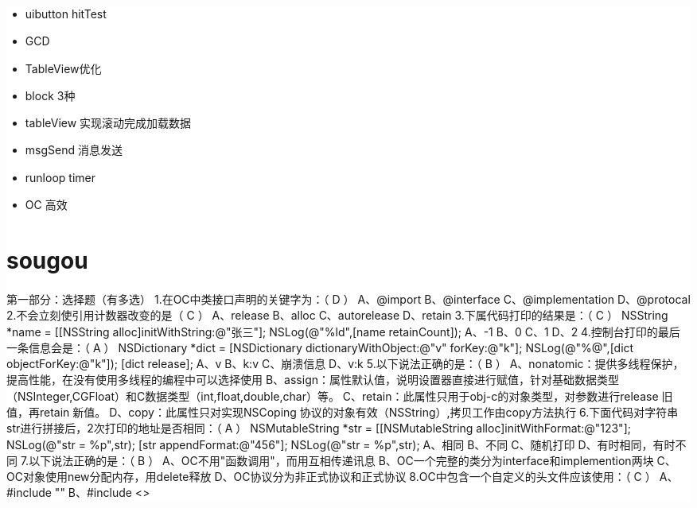 
* uibutton hitTest

* GCD

* TableView优化

* block 3种

* tableView 实现滚动完成加载数据

* msgSend 消息发送

* runloop timer

* OC 高效

# sougou
第一部分：选择题（有多选）
1.在OC中类接口声明的关键字为：（ D ）
A、@import
B、@interface
C、@implementation
D、@protocal
2.不会立刻使引用计数器改变的是（ C ）
A、release
B、alloc
C、autorelease
D、retain
3.下属代码打印的结果是：（ C ）
NSString *name = [[NSString alloc]initWithString:@"张三"];
NSLog(@"%ld",[name retainCount]);
A、-1
B、0
C、1
D、2
4.控制台打印的最后一条信息会是：（ A ）
NSDictionary *dict = [NSDictionary dictionaryWithObject:@"v" forKey:@"k"];
NSLog(@"%@",[dict objectForKey:@"k"]);
[dict release];
A、v
B、k:v
C、崩溃信息
D、v:k
5.以下说法正确的是：（ B ）
A、nonatomic：提供多线程保护，提高性能，在没有使用多线程的编程中可以选择使用
B、assign：属性默认值，说明设置器直接进行赋值，针对基础数据类型（NSInteger,CGFloat）和C数据类型（int,float,double,char）等。
C、retain：此属性只用于obj-c的对象类型，对参数进行release 旧值，再retain 新值。
D、copy：此属性只对实现NSCoping 协议的对象有效（NSString）,拷贝工作由copy方法执行
6.下面代码对字符串str进行拼接后，2次打印的地址是否相同：（ A ）
NSMutableString *str = [[NSMutableString alloc]initWithFormat:@"123"];
NSLog(@"str = %p",str);
[str appendFormat:@"456"];
NSLog(@"str = %p",str);
A、相同
B、不同
C、随机打印
D、有时相同，有时不同
7.以下说法正确的是：（ B ）
A、OC不用"函数调用"，而用互相传递讯息
B、OC一个完整的类分为interface和implemention两块
C、OC对象使用new分配内存，用delete释放
D、OC协议分为非正式协议和正式协议
8.OC中包含一个自定义的头文件应该使用：（ C ）
A、#include ""
B、#include <>